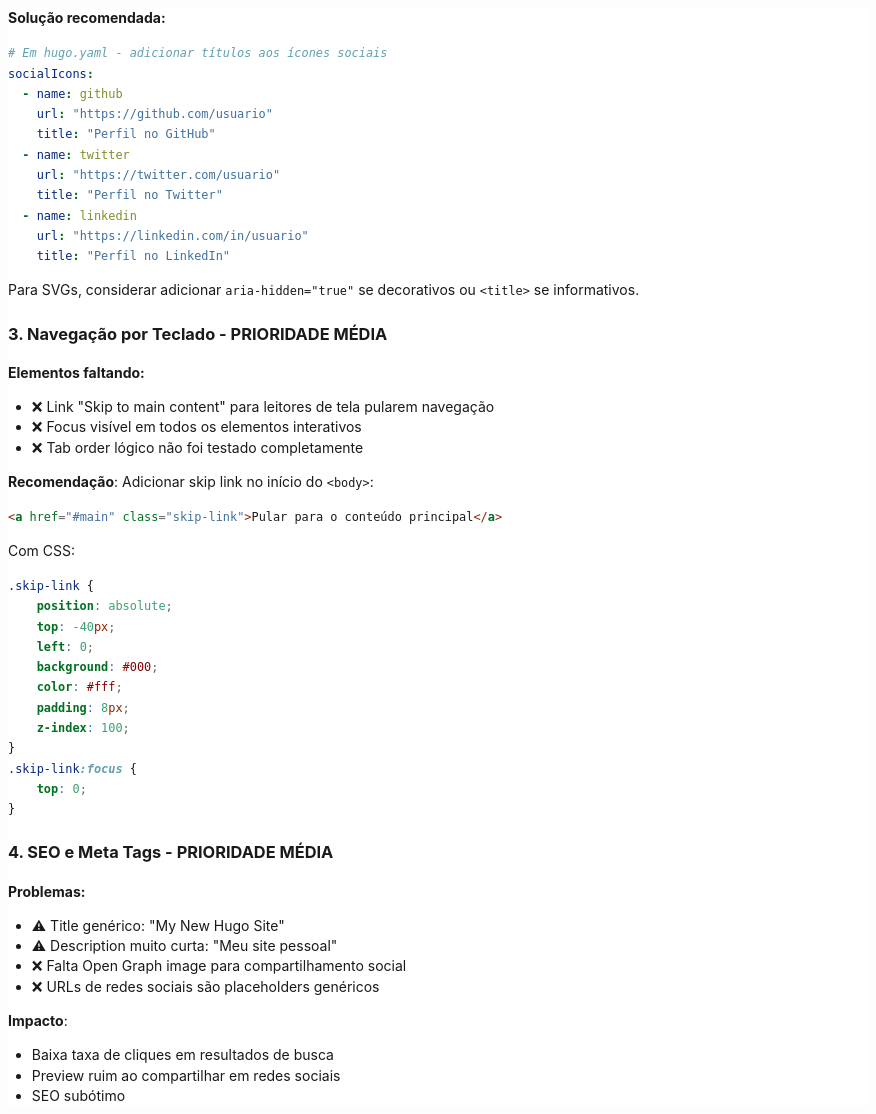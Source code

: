 **Solução recomendada:**
```yaml
# Em hugo.yaml - adicionar títulos aos ícones sociais
socialIcons:
  - name: github
    url: "https://github.com/usuario"
    title: "Perfil no GitHub"
  - name: twitter
    url: "https://twitter.com/usuario"
    title: "Perfil no Twitter"
  - name: linkedin
    url: "https://linkedin.com/in/usuario"
    title: "Perfil no LinkedIn"
```

Para SVGs, considerar adicionar `aria-hidden="true"` se decorativos ou `<title>` se informativos.

### 3. Navegação por Teclado - PRIORIDADE MÉDIA
**Elementos faltando:**
- ❌ Link "Skip to main content" para leitores de tela pularem navegação
- ❌ Focus visível em todos os elementos interativos
- ❌ Tab order lógico não foi testado completamente

**Recomendação**: 
Adicionar skip link no início do `<body>`:
```html
<a href="#main" class="skip-link">Pular para o conteúdo principal</a>
```

Com CSS:
```css
.skip-link {
    position: absolute;
    top: -40px;
    left: 0;
    background: #000;
    color: #fff;
    padding: 8px;
    z-index: 100;
}
.skip-link:focus {
    top: 0;
}
```

### 4. SEO e Meta Tags - PRIORIDADE MÉDIA
**Problemas:**
- ⚠️ Title genérico: "My New Hugo Site"
- ⚠️ Description muito curta: "Meu site pessoal"
- ❌ Falta Open Graph image para compartilhamento social
- ❌ URLs de redes sociais são placeholders genéricos

**Impacto**: 
- Baixa taxa de cliques em resultados de busca
- Preview ruim ao compartilhar em redes sociais
- SEO subótimo
